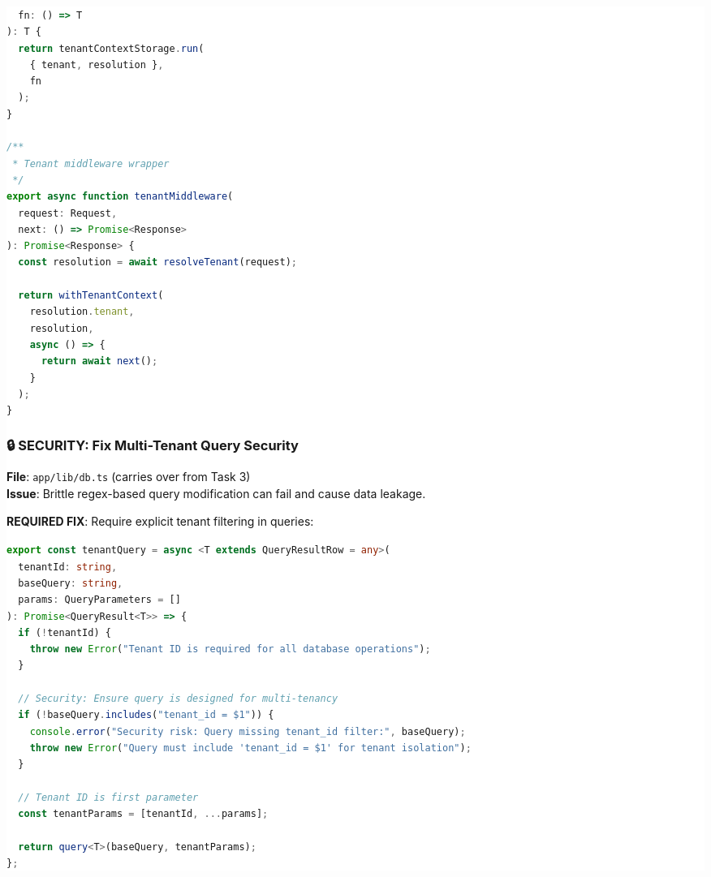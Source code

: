 ```typescript
  fn: () => T
): T {
  return tenantContextStorage.run(
    { tenant, resolution },
    fn
  );
}

/**
 * Tenant middleware wrapper
 */
export async function tenantMiddleware(
  request: Request,
  next: () => Promise<Response>
): Promise<Response> {
  const resolution = await resolveTenant(request);
  
  return withTenantContext(
    resolution.tenant,
    resolution,
    async () => {
      return await next();
    }
  );
}
```

### 🔒 SECURITY: Fix Multi-Tenant Query Security
**File**: `app/lib/db.ts` (carries over from Task 3)  
**Issue**: Brittle regex-based query modification can fail and cause data leakage.

**REQUIRED FIX**: Require explicit tenant filtering in queries:
```typescript
export const tenantQuery = async <T extends QueryResultRow = any>(
  tenantId: string,
  baseQuery: string,
  params: QueryParameters = []
): Promise<QueryResult<T>> => {
  if (!tenantId) {
    throw new Error("Tenant ID is required for all database operations");
  }

  // Security: Ensure query is designed for multi-tenancy
  if (!baseQuery.includes("tenant_id = $1")) {
    console.error("Security risk: Query missing tenant_id filter:", baseQuery);
    throw new Error("Query must include 'tenant_id = $1' for tenant isolation");
  }

  // Tenant ID is first parameter
  const tenantParams = [tenantId, ...params];
  
  return query<T>(baseQuery, tenantParams);
};
```
